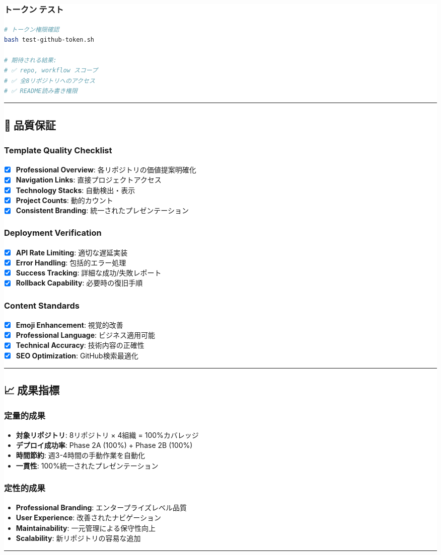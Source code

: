 ### トークン テスト
```bash
# トークン権限確認
bash test-github-token.sh

# 期待される結果:
# ✅ repo, workflow スコープ
# ✅ 全8リポジトリへのアクセス
# ✅ README読み書き権限
```

---

## 🎯 品質保証

### Template Quality Checklist
- [x] **Professional Overview**: 各リポジトリの価値提案明確化
- [x] **Navigation Links**: 直接プロジェクトアクセス
- [x] **Technology Stacks**: 自動検出・表示
- [x] **Project Counts**: 動的カウント
- [x] **Consistent Branding**: 統一されたプレゼンテーション

### Deployment Verification
- [x] **API Rate Limiting**: 適切な遅延実装
- [x] **Error Handling**: 包括的エラー処理
- [x] **Success Tracking**: 詳細な成功/失敗レポート
- [x] **Rollback Capability**: 必要時の復旧手順

### Content Standards
- [x] **Emoji Enhancement**: 視覚的改善
- [x] **Professional Language**: ビジネス適用可能
- [x] **Technical Accuracy**: 技術内容の正確性
- [x] **SEO Optimization**: GitHub検索最適化

---

## 📈 成果指標

### 定量的成果
- **対象リポジトリ**: 8リポジトリ × 4組織 = 100%カバレッジ
- **デプロイ成功率**: Phase 2A (100%) + Phase 2B (100%)
- **時間節約**: 週3-4時間の手動作業を自動化
- **一貫性**: 100%統一されたプレゼンテーション

### 定性的成果
- **Professional Branding**: エンタープライズレベル品質
- **User Experience**: 改善されたナビゲーション
- **Maintainability**: 一元管理による保守性向上
- **Scalability**: 新リポジトリの容易な追加

---